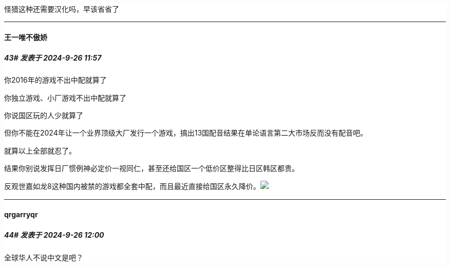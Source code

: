 怪猎这种还需要汉化吗，早该省省了


*****

####  王一唯不傲娇  
##### 43#       发表于 2024-9-26 11:57

你2016年的游戏不出中配就算了

你独立游戏、小厂游戏不出中配就算了

你说国区玩的人少就算了

但你不能在2024年让一个业界顶级大厂发行一个游戏，搞出13国配音结果在单论语言第二大市场反而没有配音吧。

就算以上全部就忍了。

结果你别说发挥日厂惯例神必定价一视同仁，甚至还给国区一个低价区整得比日区韩区都贵。

反观世嘉如龙8这种国内被禁的游戏都全套中配，而且最近直接给国区永久降价。<img src="https://static.saraba1st.com/image/smiley/face2017/065.png" referrerpolicy="no-referrer">

*****

####  qrgarryqr  
##### 44#       发表于 2024-9-26 12:00

全球华人不说中文是吧？

